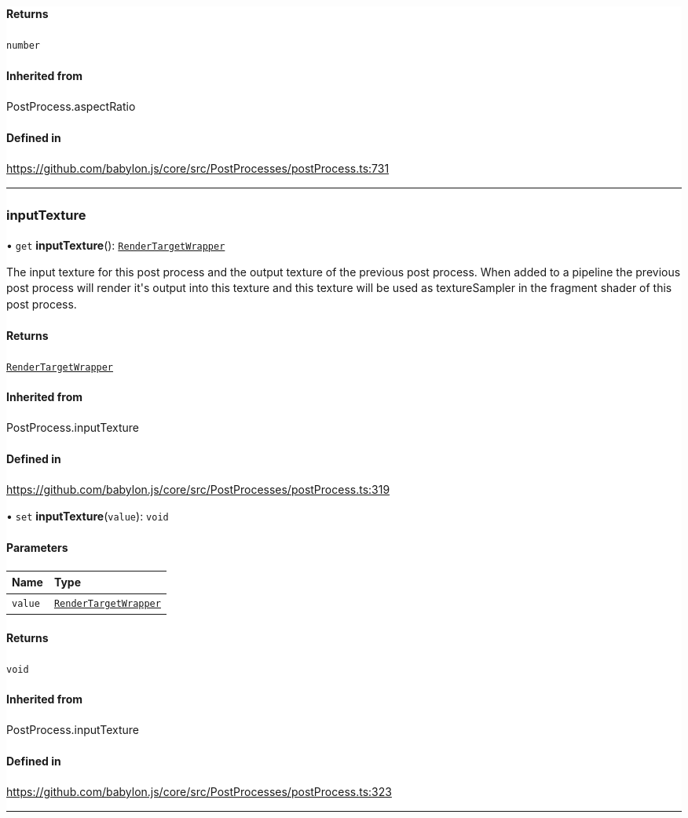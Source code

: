 #### Returns

`number`

#### Inherited from

PostProcess.aspectRatio

#### Defined in

https://github.com/babylon.js/core/src/PostProcesses/postProcess.ts:731

___

### inputTexture

• `get` **inputTexture**(): [`RenderTargetWrapper`](RenderTargetWrapper.md)

The input texture for this post process and the output texture of the previous post process. When added to a pipeline the previous post process will
render it's output into this texture and this texture will be used as textureSampler in the fragment shader of this post process.

#### Returns

[`RenderTargetWrapper`](RenderTargetWrapper.md)

#### Inherited from

PostProcess.inputTexture

#### Defined in

https://github.com/babylon.js/core/src/PostProcesses/postProcess.ts:319

• `set` **inputTexture**(`value`): `void`

#### Parameters

| Name | Type |
| :------ | :------ |
| `value` | [`RenderTargetWrapper`](RenderTargetWrapper.md) |

#### Returns

`void`

#### Inherited from

PostProcess.inputTexture

#### Defined in

https://github.com/babylon.js/core/src/PostProcesses/postProcess.ts:323

___
